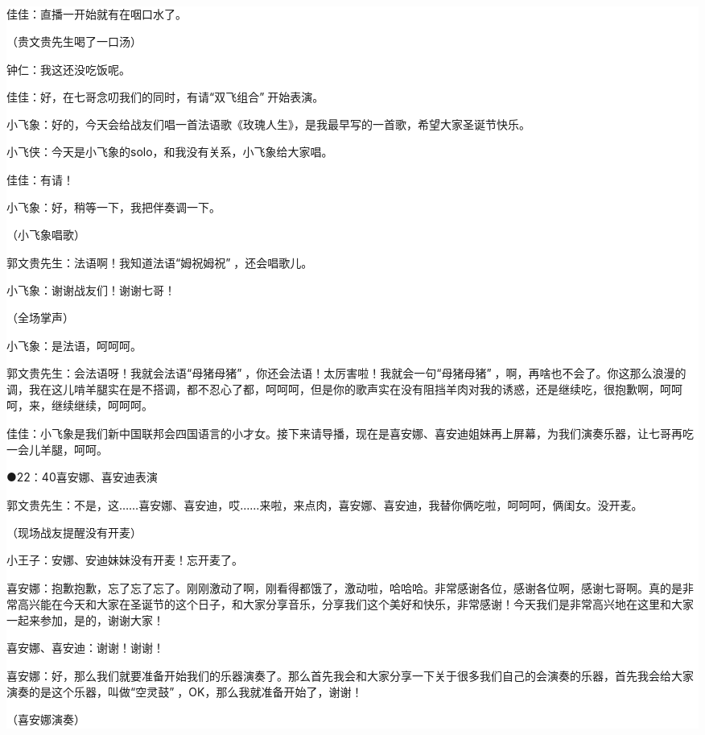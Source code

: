 
佳佳：直播一开始就有在咽口水了。


（贵文贵先生喝了一口汤）


钟仁：我这还没吃饭呢。


佳佳：好，在七哥念叨我们的同时，有请“双飞组合” 开始表演。


小飞象：好的，今天会给战友们唱一首法语歌《玫瑰人生》，是我最早写的一首歌，希望大家圣诞节快乐。


小飞侠：今天是小飞象的solo，和我没有关系，小飞象给大家唱。


佳佳：有请！


小飞象：好，稍等一下，我把伴奏调一下。


（小飞象唱歌）


郭文贵先生：法语啊！我知道法语“姆祝姆祝” ，还会唱歌儿。


小飞象：谢谢战友们！谢谢七哥！


（全场掌声）


小飞象：是法语，呵呵呵。


郭文贵先生：会法语呀！我就会法语“母猪母猪” ，你还会法语！太厉害啦！我就会一句“母猪母猪” ，啊，再啥也不会了。你这那么浪漫的调，我在这儿啃羊腿实在是不搭调，都不忍心了都，呵呵呵，但是你的歌声实在没有阻挡羊肉对我的诱惑，还是继续吃，很抱歉啊，呵呵呵，来，继续继续，呵呵呵。


佳佳：小飞象是我们新中国联邦会四国语言的小才女。接下来请导播，现在是喜安娜、喜安迪姐妹再上屏幕，为我们演奏乐器，让七哥再吃一会儿羊腿，呵呵。


●22：40喜安娜、喜安迪表演


郭文贵先生：不是，这……喜安娜、喜安迪，哎……来啦，来点肉，喜安娜、喜安迪，我替你俩吃啦，呵呵呵，俩闺女。没开麦。


（现场战友提醒没有开麦）


小王子：安娜、安迪妹妹没有开麦！忘开麦了。


喜安娜：抱歉抱歉，忘了忘了忘了。刚刚激动了啊，刚看得都饿了，激动啦，哈哈哈。非常感谢各位，感谢各位啊，感谢七哥啊。真的是非常高兴能在今天和大家在圣诞节的这个日子，和大家分享音乐，分享我们这个美好和快乐，非常感谢！今天我们是非常高兴地在这里和大家一起来参加，是的，谢谢大家！


喜安娜、喜安迪：谢谢！谢谢！


喜安娜：好，那么我们就要准备开始我们的乐器演奏了。那么首先我会和大家分享一下关于很多我们自己的会演奏的乐器，首先我会给大家演奏的是这个乐器，叫做“空灵鼓” ，OK，那么我就准备开始了，谢谢！


（喜安娜演奏）

